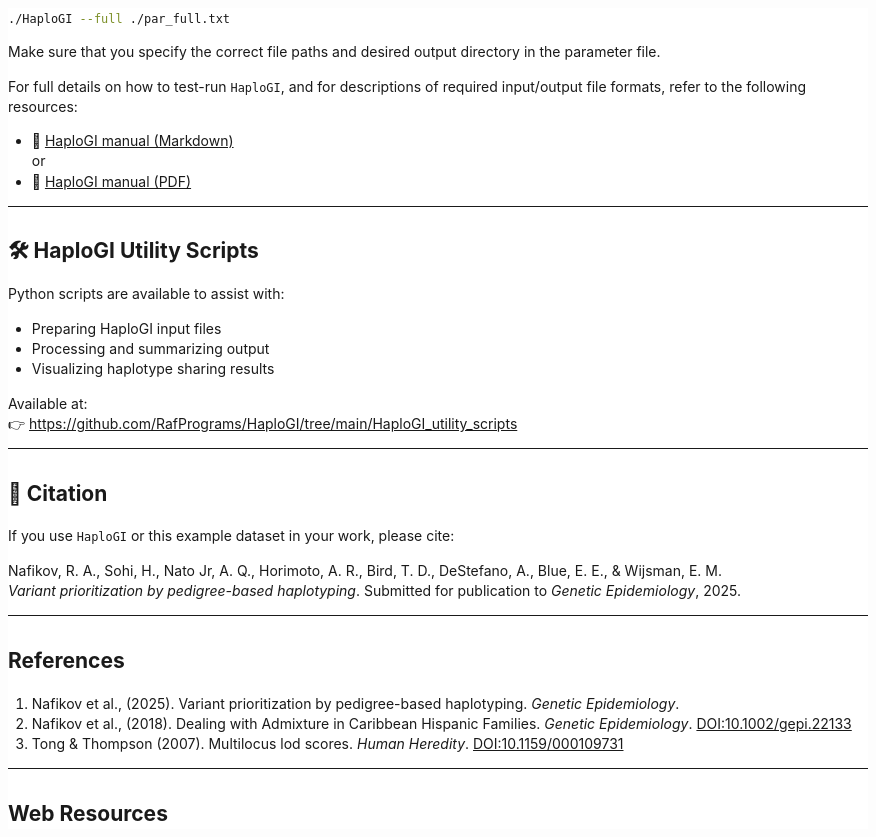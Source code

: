 ```bash
./HaploGI --full ./par_full.txt
```

Make sure that you specify the correct file paths and desired output directory in the parameter file.  


For full details on how to test-run `HaploGI`, and for descriptions of required input/output file formats, refer to the following resources:

- 📄 [HaploGI manual (Markdown)](https://github.com/RafPrograms/HaploGI/tree/main/docs/readme.md)  
or
- 📑 [HaploGI manual (PDF)](https://github.com/RafPrograms/HaploGI/blob/main/docs/manual_HaploGI_v1.0.25.pdf)

---

## 🛠️ HaploGI Utility Scripts

Python scripts are available to assist with:
- Preparing HaploGI input files
- Processing and summarizing output
- Visualizing haplotype sharing results

Available at:  
👉 <https://github.com/RafPrograms/HaploGI/tree/main/HaploGI_utility_scripts>

------------------------------------------------------------------------

## 📖 Citation

If you use `HaploGI` or this example dataset in your work, please cite:

Nafikov, R. A., Sohi, H., Nato Jr, A. Q., Horimoto, A. R., Bird, T. D., DeStefano, A., Blue, E. E., & Wijsman, E. M.  
*Variant prioritization by pedigree-based haplotyping*. Submitted for publication to *Genetic Epidemiology*, 2025.

 ---

## References

1. Nafikov et al., (2025). Variant prioritization by pedigree-based haplotyping. *Genetic Epidemiology*.
2. Nafikov et al., (2018). Dealing with Admixture in Caribbean Hispanic Families. *Genetic Epidemiology*. [DOI:10.1002/gepi.22133](https://doi.org/10.1002/gepi.22133)
3. Tong & Thompson (2007). Multilocus lod scores. *Human Heredity*. [DOI:10.1159/000109731](https://doi.org/10.1159/000109731)

---

## Web Resources

